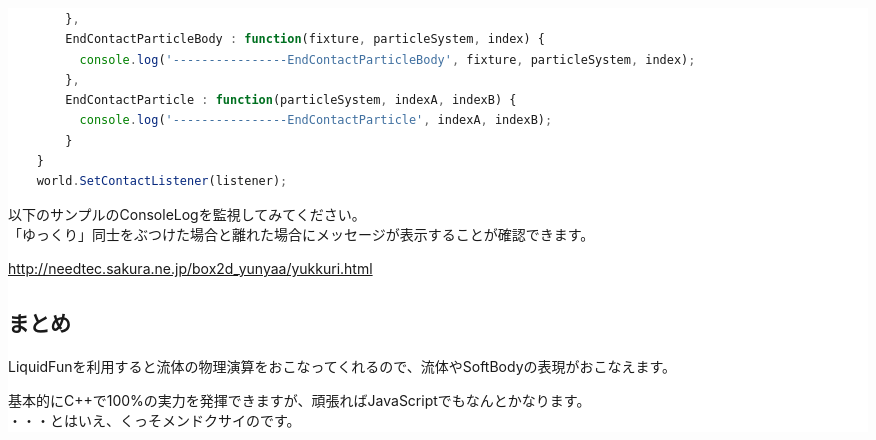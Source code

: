 ```js
        },
        EndContactParticleBody : function(fixture, particleSystem, index) {
          console.log('----------------EndContactParticleBody', fixture, particleSystem, index);
        },
        EndContactParticle : function(particleSystem, indexA, indexB) {
          console.log('----------------EndContactParticle', indexA, indexB);
        }
    }
    world.SetContactListener(listener);

```  
  
以下のサンプルのConsoleLogを監視してみてください。  
「ゆっくり」同士をぶつけた場合と離れた場合にメッセージが表示することが確認できます。  
  
http://needtec.sakura.ne.jp/box2d_yunyaa/yukkuri.html  
  
  
## まとめ  
LiquidFunを利用すると流体の物理演算をおこなってくれるので、流体やSoftBodyの表現がおこなえます。  
  
基本的にC++で100%の実力を発揮できますが、頑張ればJavaScriptでもなんとかなります。  
・・・とはいえ、くっそメンドクサイのです。  
